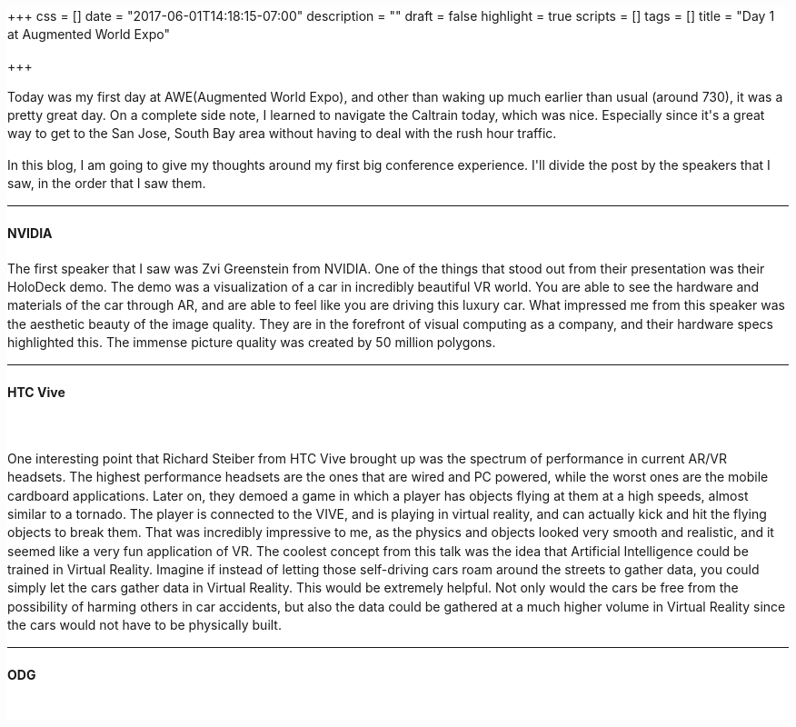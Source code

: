 +++
css = []
date = "2017-06-01T14:18:15-07:00"
description = ""
draft = false
highlight = true
scripts = []
tags = []
title = "Day 1 at Augmented World Expo"

+++




Today was my first day at AWE(Augmented World Expo), and other than waking up much earlier than usual (around 730), it was a pretty great day. On a complete side note, I learned to navigate the Caltrain today, which was nice. Especially since it's a great way to get to the San Jose, South Bay area without having to deal with the rush hour traffic.

In this blog, I am going to give my thoughts around my first big conference experience. I'll divide the post by the speakers that I saw, in the order that I saw them.
<hr>
<h4 id="setup">NVIDIA</h4>

The first speaker that I saw was Zvi Greenstein from NVIDIA. One of the things that stood out from their presentation was their HoloDeck demo. The demo was a visualization of a car in incredibly beautiful VR world. You are able to see the hardware and materials of the car through AR, and are able to feel like you are driving this luxury car. What impressed me from this speaker was the aesthetic beauty of the image quality. They are in the forefront of visual computing as a company, and their hardware specs highlighted this. The immense picture quality was created by 50 million polygons.


<iframe class = "scroll-wrapper" width="560" height="450" src="https://www.youtube.com/embed/9lJhsBrEGfc" frameborder="0" allowfullscreen></iframe>
<hr>
<h4 id="setup">HTC Vive</h4>
<br>

One interesting point that Richard Steiber from HTC Vive brought up was the spectrum of performance in current AR/VR headsets. The highest performance headsets are the ones that are wired and PC powered, while the worst ones are the mobile cardboard applications. Later on, they demoed a game in which a player has objects flying at them at a high speeds, almost similar to a tornado. The player is connected to the VIVE, and is playing in virtual reality, and can actually kick and hit the flying objects to break them. That was incredibly impressive to me, as the physics and objects looked very smooth and realistic, and it seemed like a very fun application of VR. The coolest concept from this talk was the idea that Artificial Intelligence could be trained in Virtual Reality. Imagine if instead of letting those self-driving cars roam around the streets to gather data, you could simply let the cars gather data in Virtual Reality. This would be extremely helpful. Not only would the cars be free from the possibility of harming others in car accidents, but also the data could be gathered at a much higher volume in Virtual Reality since the cars would not have to be physically built.
<br>

<iframe class = "scroll-wrapper"width="560" height="450" src="https://www.youtube.com/embed/hKR0nq9V9Ck" frameborder="0" allowfullscreen></iframe>
<hr>
<h4 id="setup">ODG</h4>
<br>
